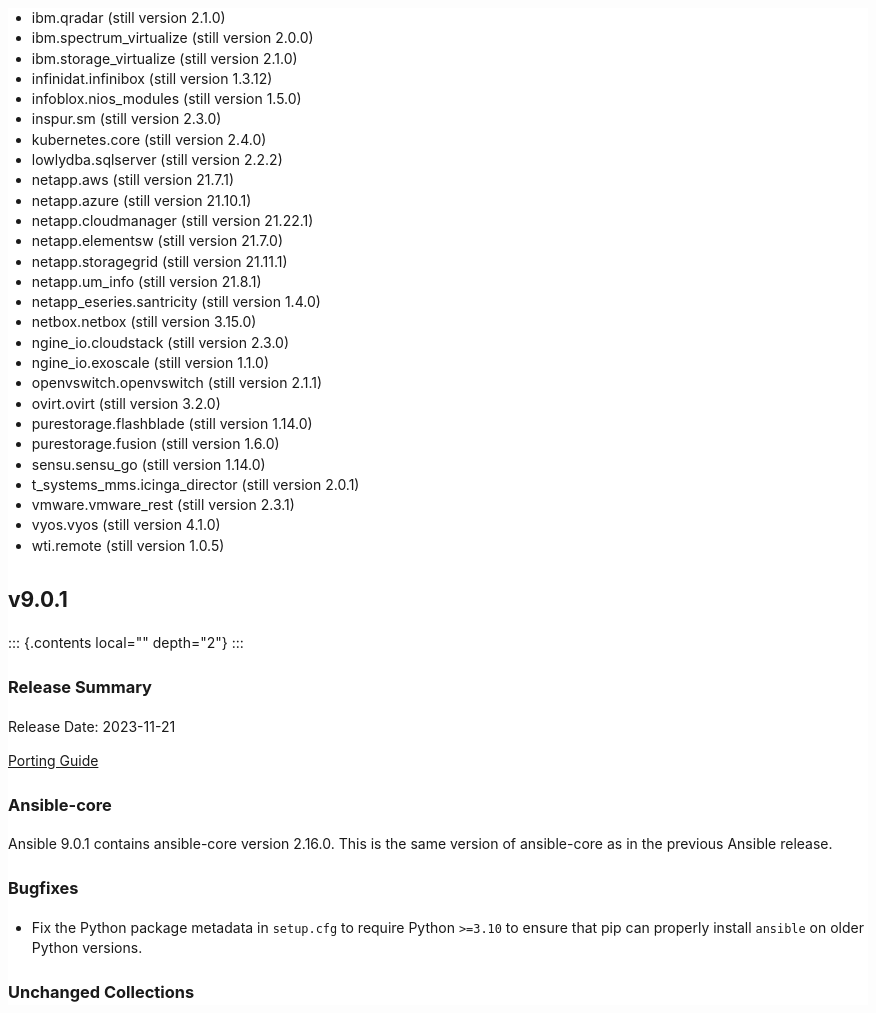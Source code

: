 -   ibm.qradar (still version 2.1.0)
-   ibm.spectrum_virtualize (still version 2.0.0)
-   ibm.storage_virtualize (still version 2.1.0)
-   infinidat.infinibox (still version 1.3.12)
-   infoblox.nios_modules (still version 1.5.0)
-   inspur.sm (still version 2.3.0)
-   kubernetes.core (still version 2.4.0)
-   lowlydba.sqlserver (still version 2.2.2)
-   netapp.aws (still version 21.7.1)
-   netapp.azure (still version 21.10.1)
-   netapp.cloudmanager (still version 21.22.1)
-   netapp.elementsw (still version 21.7.0)
-   netapp.storagegrid (still version 21.11.1)
-   netapp.um_info (still version 21.8.1)
-   netapp_eseries.santricity (still version 1.4.0)
-   netbox.netbox (still version 3.15.0)
-   ngine_io.cloudstack (still version 2.3.0)
-   ngine_io.exoscale (still version 1.1.0)
-   openvswitch.openvswitch (still version 2.1.1)
-   ovirt.ovirt (still version 3.2.0)
-   purestorage.flashblade (still version 1.14.0)
-   purestorage.fusion (still version 1.6.0)
-   sensu.sensu_go (still version 1.14.0)
-   t_systems_mms.icinga_director (still version 2.0.1)
-   vmware.vmware_rest (still version 2.3.1)
-   vyos.vyos (still version 4.1.0)
-   wti.remote (still version 1.0.5)

## v9.0.1

::: {.contents local="" depth="2"}
:::

### Release Summary

Release Date: 2023-11-21

[Porting
Guide](https://docs.ansible.com/ansible/devel/porting_guides.html)

### Ansible-core

Ansible 9.0.1 contains ansible-core version 2.16.0. This is the same
version of ansible-core as in the previous Ansible release.

### Bugfixes

-   Fix the Python package metadata in `setup.cfg` to require Python
    `>=3.10` to ensure that pip can properly install `ansible` on older
    Python versions.

### Unchanged Collections

